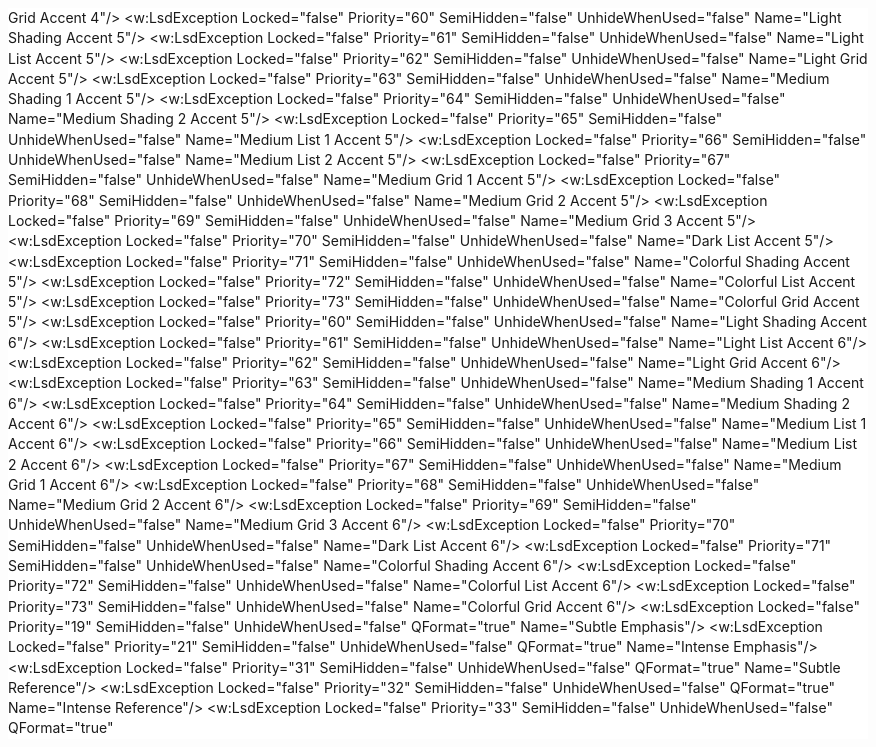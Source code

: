  Grid Accent 4&quot;/&gt; &lt;w:LsdException Locked=&quot;false&quot; Priority=&quot;60&quot; SemiHidden=&quot;false&quot; UnhideWhenUsed=&quot;false&quot; Name=&quot;Light Shading Accent 5&quot;/&gt; &lt;w:LsdException Locked=&quot;false&quot; Priority=&quot;61&quot; SemiHidden=&quot;false&quot; UnhideWhenUsed=&quot;false&quot; Name=&quot;Light List Accent 5&quot;/&gt; &lt;w:LsdException
 Locked=&quot;false&quot; Priority=&quot;62&quot; SemiHidden=&quot;false&quot; UnhideWhenUsed=&quot;false&quot; Name=&quot;Light Grid Accent 5&quot;/&gt; &lt;w:LsdException Locked=&quot;false&quot; Priority=&quot;63&quot; SemiHidden=&quot;false&quot; UnhideWhenUsed=&quot;false&quot; Name=&quot;Medium Shading 1 Accent 5&quot;/&gt; &lt;w:LsdException Locked=&quot;false&quot; Priority=&quot;64&quot;
 SemiHidden=&quot;false&quot; UnhideWhenUsed=&quot;false&quot; Name=&quot;Medium Shading 2 Accent 5&quot;/&gt; &lt;w:LsdException Locked=&quot;false&quot; Priority=&quot;65&quot; SemiHidden=&quot;false&quot; UnhideWhenUsed=&quot;false&quot; Name=&quot;Medium List 1 Accent 5&quot;/&gt; &lt;w:LsdException Locked=&quot;false&quot; Priority=&quot;66&quot; SemiHidden=&quot;false&quot;
 UnhideWhenUsed=&quot;false&quot; Name=&quot;Medium List 2 Accent 5&quot;/&gt; &lt;w:LsdException Locked=&quot;false&quot; Priority=&quot;67&quot; SemiHidden=&quot;false&quot; UnhideWhenUsed=&quot;false&quot; Name=&quot;Medium Grid 1 Accent 5&quot;/&gt; &lt;w:LsdException Locked=&quot;false&quot; Priority=&quot;68&quot; SemiHidden=&quot;false&quot; UnhideWhenUsed=&quot;false&quot;
 Name=&quot;Medium Grid 2 Accent 5&quot;/&gt; &lt;w:LsdException Locked=&quot;false&quot; Priority=&quot;69&quot; SemiHidden=&quot;false&quot; UnhideWhenUsed=&quot;false&quot; Name=&quot;Medium Grid 3 Accent 5&quot;/&gt; &lt;w:LsdException Locked=&quot;false&quot; Priority=&quot;70&quot; SemiHidden=&quot;false&quot; UnhideWhenUsed=&quot;false&quot; Name=&quot;Dark List Accent
 5&quot;/&gt; &lt;w:LsdException Locked=&quot;false&quot; Priority=&quot;71&quot; SemiHidden=&quot;false&quot; UnhideWhenUsed=&quot;false&quot; Name=&quot;Colorful Shading Accent 5&quot;/&gt; &lt;w:LsdException Locked=&quot;false&quot; Priority=&quot;72&quot; SemiHidden=&quot;false&quot; UnhideWhenUsed=&quot;false&quot; Name=&quot;Colorful List Accent 5&quot;/&gt; &lt;w:LsdException
 Locked=&quot;false&quot; Priority=&quot;73&quot; SemiHidden=&quot;false&quot; UnhideWhenUsed=&quot;false&quot; Name=&quot;Colorful Grid Accent 5&quot;/&gt; &lt;w:LsdException Locked=&quot;false&quot; Priority=&quot;60&quot; SemiHidden=&quot;false&quot; UnhideWhenUsed=&quot;false&quot; Name=&quot;Light Shading Accent 6&quot;/&gt; &lt;w:LsdException Locked=&quot;false&quot; Priority=&quot;61&quot;
 SemiHidden=&quot;false&quot; UnhideWhenUsed=&quot;false&quot; Name=&quot;Light List Accent 6&quot;/&gt; &lt;w:LsdException Locked=&quot;false&quot; Priority=&quot;62&quot; SemiHidden=&quot;false&quot; UnhideWhenUsed=&quot;false&quot; Name=&quot;Light Grid Accent 6&quot;/&gt; &lt;w:LsdException Locked=&quot;false&quot; Priority=&quot;63&quot; SemiHidden=&quot;false&quot; UnhideWhenUsed=&quot;false&quot;
 Name=&quot;Medium Shading 1 Accent 6&quot;/&gt; &lt;w:LsdException Locked=&quot;false&quot; Priority=&quot;64&quot; SemiHidden=&quot;false&quot; UnhideWhenUsed=&quot;false&quot; Name=&quot;Medium Shading 2 Accent 6&quot;/&gt; &lt;w:LsdException Locked=&quot;false&quot; Priority=&quot;65&quot; SemiHidden=&quot;false&quot; UnhideWhenUsed=&quot;false&quot; Name=&quot;Medium
 List 1 Accent 6&quot;/&gt; &lt;w:LsdException Locked=&quot;false&quot; Priority=&quot;66&quot; SemiHidden=&quot;false&quot; UnhideWhenUsed=&quot;false&quot; Name=&quot;Medium List 2 Accent 6&quot;/&gt; &lt;w:LsdException Locked=&quot;false&quot; Priority=&quot;67&quot; SemiHidden=&quot;false&quot; UnhideWhenUsed=&quot;false&quot; Name=&quot;Medium Grid 1 Accent 6&quot;/&gt;
 &lt;w:LsdException Locked=&quot;false&quot; Priority=&quot;68&quot; SemiHidden=&quot;false&quot; UnhideWhenUsed=&quot;false&quot; Name=&quot;Medium Grid 2 Accent 6&quot;/&gt; &lt;w:LsdException Locked=&quot;false&quot; Priority=&quot;69&quot; SemiHidden=&quot;false&quot; UnhideWhenUsed=&quot;false&quot; Name=&quot;Medium Grid 3 Accent 6&quot;/&gt; &lt;w:LsdException Locked=&quot;false&quot;
 Priority=&quot;70&quot; SemiHidden=&quot;false&quot; UnhideWhenUsed=&quot;false&quot; Name=&quot;Dark List Accent 6&quot;/&gt; &lt;w:LsdException Locked=&quot;false&quot; Priority=&quot;71&quot; SemiHidden=&quot;false&quot; UnhideWhenUsed=&quot;false&quot; Name=&quot;Colorful Shading Accent 6&quot;/&gt; &lt;w:LsdException Locked=&quot;false&quot; Priority=&quot;72&quot; SemiHidden=&quot;false&quot;
 UnhideWhenUsed=&quot;false&quot; Name=&quot;Colorful List Accent 6&quot;/&gt; &lt;w:LsdException Locked=&quot;false&quot; Priority=&quot;73&quot; SemiHidden=&quot;false&quot; UnhideWhenUsed=&quot;false&quot; Name=&quot;Colorful Grid Accent 6&quot;/&gt; &lt;w:LsdException Locked=&quot;false&quot; Priority=&quot;19&quot; SemiHidden=&quot;false&quot; UnhideWhenUsed=&quot;false&quot;
 QFormat=&quot;true&quot; Name=&quot;Subtle Emphasis&quot;/&gt; &lt;w:LsdException Locked=&quot;false&quot; Priority=&quot;21&quot; SemiHidden=&quot;false&quot; UnhideWhenUsed=&quot;false&quot; QFormat=&quot;true&quot; Name=&quot;Intense Emphasis&quot;/&gt; &lt;w:LsdException Locked=&quot;false&quot; Priority=&quot;31&quot; SemiHidden=&quot;false&quot; UnhideWhenUsed=&quot;false&quot; QFormat=&quot;true&quot;
 Name=&quot;Subtle Reference&quot;/&gt; &lt;w:LsdException Locked=&quot;false&quot; Priority=&quot;32&quot; SemiHidden=&quot;false&quot; UnhideWhenUsed=&quot;false&quot; QFormat=&quot;true&quot; Name=&quot;Intense Reference&quot;/&gt; &lt;w:LsdException Locked=&quot;false&quot; Priority=&quot;33&quot; SemiHidden=&quot;false&quot; UnhideWhenUsed=&quot;false&quot; QFormat=&quot;true&quot;